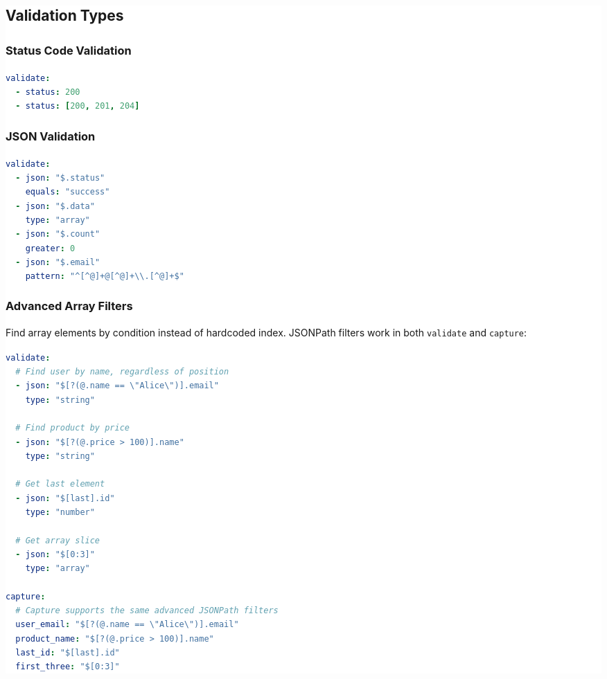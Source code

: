 ## Validation Types

### Status Code Validation

```yaml
validate:
  - status: 200
  - status: [200, 201, 204]
```

### JSON Validation

```yaml
validate:
  - json: "$.status"
    equals: "success"
  - json: "$.data"
    type: "array"
  - json: "$.count"
    greater: 0
  - json: "$.email"
    pattern: "^[^@]+@[^@]+\\.[^@]+$"
```

### Advanced Array Filters

Find array elements by condition instead of hardcoded index. JSONPath filters work in both `validate` and `capture`:

```yaml
validate:
  # Find user by name, regardless of position
  - json: "$[?(@.name == \"Alice\")].email"
    type: "string"
  
  # Find product by price
  - json: "$[?(@.price > 100)].name"
    type: "string"
  
  # Get last element
  - json: "$[last].id"
    type: "number"
  
  # Get array slice
  - json: "$[0:3]"
    type: "array"

capture:
  # Capture supports the same advanced JSONPath filters
  user_email: "$[?(@.name == \"Alice\")].email"
  product_name: "$[?(@.price > 100)].name"
  last_id: "$[last].id"
  first_three: "$[0:3]"
```
